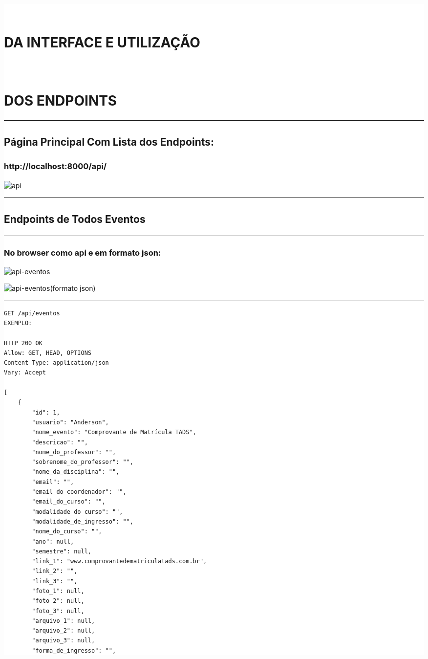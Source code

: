  
# DA INTERFACE E UTILIZAÇÃO
 
# DOS ENDPOINTS
------------
## Página Principal Com Lista dos Endpoints:
### http://localhost:8000/api/
![api](https://user-images.githubusercontent.com/90530503/183002328-295218d5-0396-46de-a642-c766c94468df.png)

------------

## Endpoints de Todos Eventos

------------
### No browser como api e em formato json:

![api-eventos](https://user-images.githubusercontent.com/90530503/183002412-adec1c79-0bdf-4d86-bbc6-b4823de94056.png)

![api-eventos(formato json)](https://user-images.githubusercontent.com/90530503/183002420-7b781383-bedf-462c-b8a0-20e3e6994b90.png)

------------

```
GET /api/eventos
EXEMPLO:

HTTP 200 OK
Allow: GET, HEAD, OPTIONS
Content-Type: application/json
Vary: Accept

[
    {
        "id": 1,
        "usuario": "Anderson", 
        "nome_evento": "Comprovante de Matrícula TADS",
        "descricao": "",
        "nome_do_professor": "",
        "sobrenome_do_professor": "",
        "nome_da_disciplina": "",
        "email": "",
        "email_do_coordenador": "",
        "email_do_curso": "",
        "modalidade_do_curso": "",
        "modalidade_de_ingresso": "",
        "nome_do_curso": "",
        "ano": null,
        "semestre": null,
        "link_1": "www.comprovantedematriculatads.com.br",
        "link_2": "",
        "link_3": "",
        "foto_1": null,
        "foto_2": null,
        "foto_3": null,
        "arquivo_1": null,
        "arquivo_2": null,
        "arquivo_3": null,
        "forma_de_ingresso": "",
```